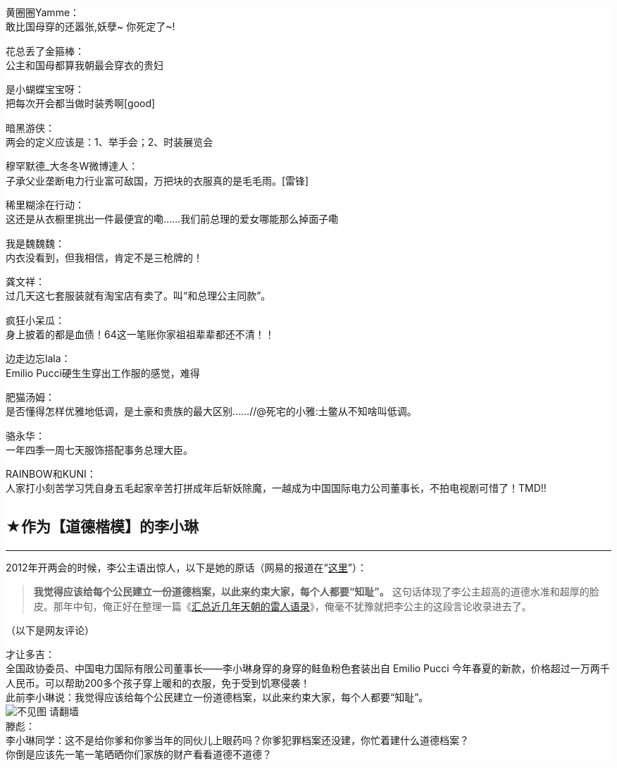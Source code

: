  黄圈圈Yamme：  
 敢比国母穿的还嚣张,妖孽~ 你死定了~!  
   
 花总丢了金箍棒：  
 公主和国母都算我朝最会穿衣的贵妇  
   
 是小蝴蝶宝宝呀：  
 把每次开会都当做时装秀啊[good]  
   
 暗黑游侠：  
 两会的定义应该是：1、举手会；2、时装展览会  
   
 穆罕默德\_大冬冬W微博達人：  
 子承父业垄断电力行业富可敌国，万把块的衣服真的是毛毛雨。[雷锋]  
   
 稀里糊涂在行动：  
 这还是从衣橱里挑出一件最便宜的嘞……我们前总理的爱女哪能那么掉面子嘞  
   
 我是魏魏魏：  
 内衣没看到，但我相信，肯定不是三枪牌的！  
   
 龚文祥：  
 过几天这七套服装就有淘宝店有卖了。叫“和总理公主同款”。  
   
 疯狂小呆瓜：  
 身上披着的都是血债！64这一笔账你家祖祖辈辈都还不清！！  
   
 边走边忘lala：  
 Emilio Pucci硬生生穿出工作服的感觉，难得  
   
 肥猫汤姆：  
 是否懂得怎样优雅地低调，是土豪和贵族的最大区别……//@死宅的小雅:土鳖从不知啥叫低调。  
   
 骆永华：  
 一年四季一周七天服饰搭配事务总理大臣。  
   
 RAINBOW和KUNI：  
 人家打小刻苦学习凭自身五毛起家辛苦打拼成年后斩妖除魔，一越成为中国国际电力公司董事长，不拍电视剧可惜了！TMD!!  
   
   
 ## ★作为【道德楷模】的李小琳
-------------

  
 2012年开两会的时候，李公主语出惊人，以下是她的原话（网易的报道在“[这里](http://news.163.com/12/0305/13/7RRBAEEB0001124J.html)”）：  
 
> **我觉得应该给每个公民建立一份道德档案，以此来约束大家，每个人都要“知耻”。** 
 这句话体现了李公主超高的道德水准和超厚的脸皮。那年中旬，俺正好在整理一篇《[汇总近几年天朝的雷人语录](https://program-think.blogspot.com/2012/07/weekly-share-12.html)》，俺毫不犹豫就把李公主的这段言论收录进去了。  
   
 （以下是网友评论）  
   
 才让多吉：  
 全国政协委员、中国电力国际有限公司董事长——李小琳身穿的身穿的鲑鱼粉色套装出自 Emilio Pucci 今年春夏的新款，价格超过一万两千人民币。可以帮助200多个孩子穿上暖和的衣服，免于受到饥寒侵袭！  
 此前李小琳说：我觉得应该给每个公民建立一份道德档案，以此来约束大家，每个人都要“知耻”。  
 ![不见图 请翻墙](images/x409YpB4Fe4BeiS2Wg59ZhB79ruUtvudoGlH3LBohlQnzXwpp84ZYFfUZir55TySmxINtYrsAkya8CCrTvDpggqVui1H52bVRXjLkVF2oxu2ghJaQ5uj5HtEJ6iIUHMDwk5gKX_ANT0)  
 滕彪：  
 李小琳同学：这不是给你爹和你爹当年的同伙儿上眼药吗？你爹犯罪档案还没建，你忙着建什么道德档案？  
 你倒是应该先一笔一笔晒晒你们家族的财产看看道德不道德？  
   
